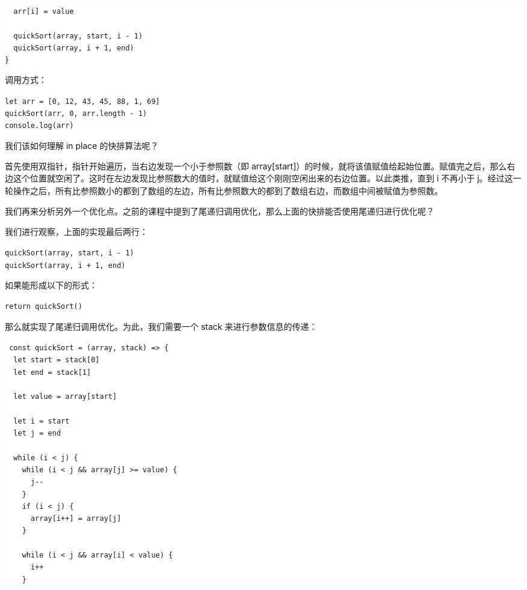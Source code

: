       arr[i] = value
    
      quickSort(array, start, i - 1)
      quickSort(array, i + 1, end)
    }
    

调用方式：

    
    
    let arr = [0, 12, 43, 45, 88, 1, 69]
    quickSort(arr, 0, arr.length - 1)
    console.log(arr)
    

我们该如何理解 in place 的快排算法呢？

首先使用双指针，指针开始遍历，当右边发现一个小于参照数（即
array[start]）的时候，就将该值赋值给起始位置。赋值完之后，那么右边这个位置就空闲了。这时在左边发现比参照数大的值时，就赋值给这个刚刚空闲出来的右边位置。以此类推，直到
i 不再小于 j。经过这一轮操作之后，所有比参照数小的都到了数组的左边，所有比参照数大的都到了数组右边，而数组中间被赋值为参照数。

我们再来分析另外一个优化点。之前的课程中提到了尾递归调用优化，那么上面的快排能否使用尾递归进行优化呢？

我们进行观察，上面的实现最后两行：

    
    
    quickSort(array, start, i - 1)
    quickSort(array, i + 1, end)
    

如果能形成以下的形式：

    
    
    return quickSort()
    

那么就实现了尾递归调用优化。为此，我们需要一个 stack 来进行参数信息的传递：

    
    
     const quickSort = (array, stack) => {
      let start = stack[0]
      let end = stack[1]
    
      let value = array[start]
    
      let i = start
      let j = end
    
      while (i < j) {
        while (i < j && array[j] >= value) {
          j--
        }
        if (i < j) {
          array[i++] = array[j]
        }
    
        while (i < j && array[i] < value) {
          i++
        }
    